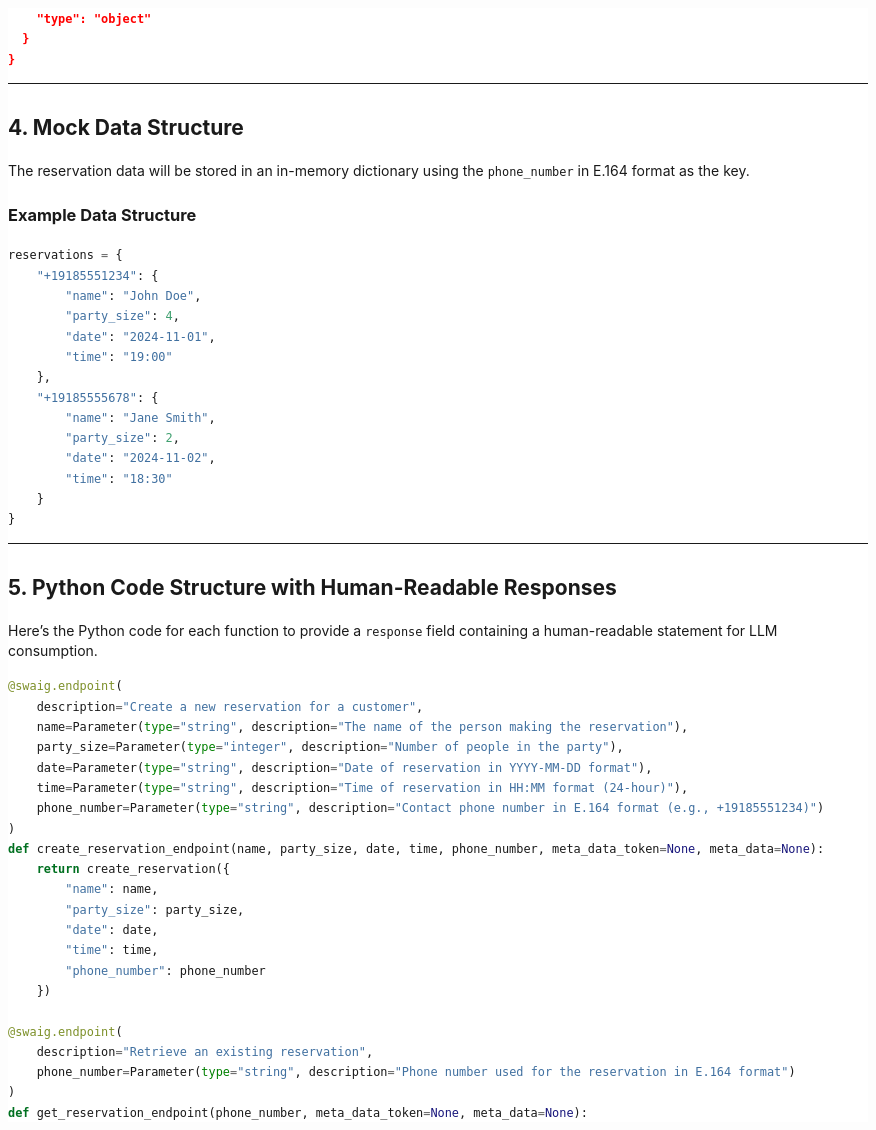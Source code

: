   ```json
      "type": "object"
    }
  }
  ```

---

## 4. Mock Data Structure

The reservation data will be stored in an in-memory dictionary using the `phone_number` in E.164 format as the key.

### Example Data Structure

```python
reservations = {
    "+19185551234": {
        "name": "John Doe",
        "party_size": 4,
        "date": "2024-11-01",
        "time": "19:00"
    },
    "+19185555678": {
        "name": "Jane Smith",
        "party_size": 2,
        "date": "2024-11-02",
        "time": "18:30"
    }
}
```

---

## 5. Python Code Structure with Human-Readable Responses

Here’s the Python code for each function to provide a `response` field containing a human-readable statement for LLM consumption.

```python
@swaig.endpoint(
    description="Create a new reservation for a customer",
    name=Parameter(type="string", description="The name of the person making the reservation"),
    party_size=Parameter(type="integer", description="Number of people in the party"),
    date=Parameter(type="string", description="Date of reservation in YYYY-MM-DD format"),
    time=Parameter(type="string", description="Time of reservation in HH:MM format (24-hour)"),
    phone_number=Parameter(type="string", description="Contact phone number in E.164 format (e.g., +19185551234)")
)
def create_reservation_endpoint(name, party_size, date, time, phone_number, meta_data_token=None, meta_data=None):
    return create_reservation({
        "name": name,
        "party_size": party_size,
        "date": date,
        "time": time,
        "phone_number": phone_number
    })

@swaig.endpoint(
    description="Retrieve an existing reservation",
    phone_number=Parameter(type="string", description="Phone number used for the reservation in E.164 format")
)
def get_reservation_endpoint(phone_number, meta_data_token=None, meta_data=None):
```